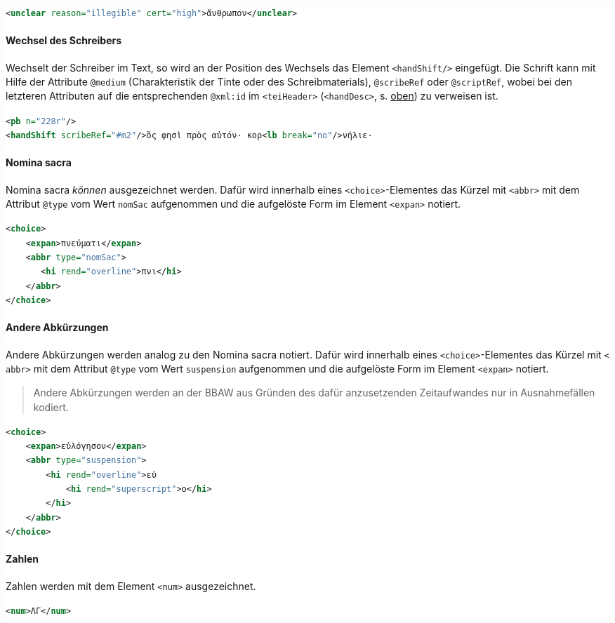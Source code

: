 ```xml
<unclear reason="illegible" cert="high">ἄνθρωπον</unclear>
```  
  
#### Wechsel des Schreibers
  
Wechselt der Schreiber im Text, so wird an der Position des Wechsels das Element `<handShift/>` eingefügt. Die Schrift kann mit Hilfe der Attribute `@medium` (Charakteristik der Tinte oder des Schreibmaterials), `@scribeRef` oder `@scriptRef`, wobei bei den letzteren Attributen auf die entsprechenden `@xml:id` im `<teiHeader>` (`<handDesc>`, s. [oben](#metadaten-der-transkription )) zu verweisen ist.
  
```xml
<pb n="228r"/>
<handShift scribeRef="#m2"/>ὃς φησὶ πρὸς αὐτόν· κορ<lb break="no"/>νήλιε·
```  
  
#### Nomina sacra
  
Nomina sacra *können* ausgezeichnet werden. Dafür wird innerhalb eines `<choice>`-Elementes das Kürzel mit `<abbr>` mit dem Attribut `@type` vom Wert `nomSac` aufgenommen und die aufgelöste Form im Element `<expan>` notiert.
  
```xml
<choice>
    <expan>πνεύματι</expan>
    <abbr type="nomSac">
       <hi rend="overline">πνι</hi>
    </abbr>
</choice>
```  
  
#### Andere Abkürzungen
  
 Andere Abkürzungen werden analog zu den Nomina sacra notiert. Dafür wird innerhalb eines `<choice>`-Elementes das Kürzel mit `<abbr>` mit dem Attribut `@type` vom Wert `suspension` aufgenommen und die aufgelöste Form im Element `<expan>` notiert.
  
> Andere Abkürzungen werden an der BBAW aus Gründen des dafür anzusetzenden Zeitaufwandes nur in Ausnahmefällen kodiert.
  
```xml
<choice>
    <expan>εὐλόγησον</expan>
    <abbr type="suspension">
        <hi rend="overline">εὐ
            <hi rend="superscript">ο</hi>
        </hi>
    </abbr>
</choice>
```  
  
#### Zahlen
  
Zahlen werden mit dem Element `<num>` ausgezeichnet.
  
```xml
<num>ΛΓ</num>
```  
  